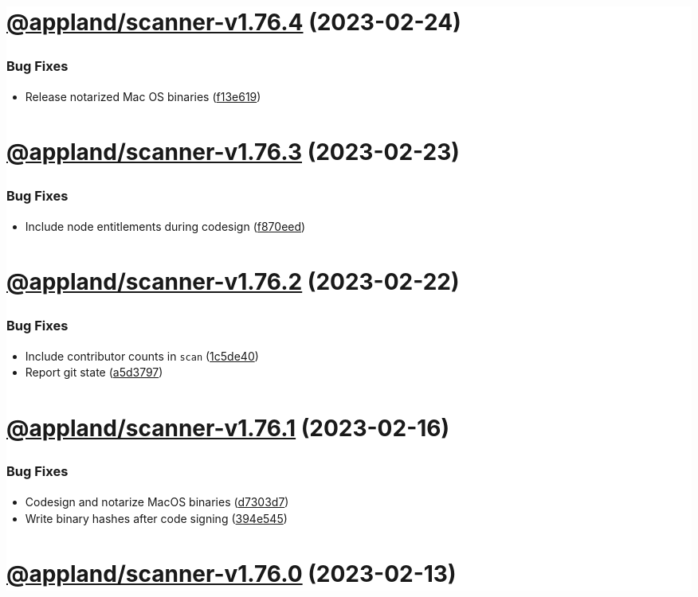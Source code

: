 # [@appland/scanner-v1.76.4](https://github.com/getappmap/appmap-js/compare/@appland/scanner-v1.76.3...@appland/scanner-v1.76.4) (2023-02-24)


### Bug Fixes

* Release notarized Mac OS binaries ([f13e619](https://github.com/getappmap/appmap-js/commit/f13e619648903dbb1989a72c64aab65aa1adf8dc))

# [@appland/scanner-v1.76.3](https://github.com/getappmap/appmap-js/compare/@appland/scanner-v1.76.2...@appland/scanner-v1.76.3) (2023-02-23)


### Bug Fixes

* Include node entitlements during codesign ([f870eed](https://github.com/getappmap/appmap-js/commit/f870eed52907604b93ae5f049283243209ace1ba))

# [@appland/scanner-v1.76.2](https://github.com/getappmap/appmap-js/compare/@appland/scanner-v1.76.1...@appland/scanner-v1.76.2) (2023-02-22)


### Bug Fixes

* Include contributor counts in `scan` ([1c5de40](https://github.com/getappmap/appmap-js/commit/1c5de40410ae2e1794509fb29e9ba128eaac18c0))
* Report git state ([a5d3797](https://github.com/getappmap/appmap-js/commit/a5d3797815b283ed114a57351067ed911ca36fa2))

# [@appland/scanner-v1.76.1](https://github.com/getappmap/appmap-js/compare/@appland/scanner-v1.76.0...@appland/scanner-v1.76.1) (2023-02-16)


### Bug Fixes

* Codesign and notarize MacOS binaries ([d7303d7](https://github.com/getappmap/appmap-js/commit/d7303d7169c9dfffe08f6cde7b8d9a5daed2e069))
* Write binary hashes after code signing ([394e545](https://github.com/getappmap/appmap-js/commit/394e545abae6cfc9bfd814a5ec80da220966e2bc))

# [@appland/scanner-v1.76.0](https://github.com/getappmap/appmap-js/compare/@appland/scanner-v1.75.1...@appland/scanner-v1.76.0) (2023-02-13)

